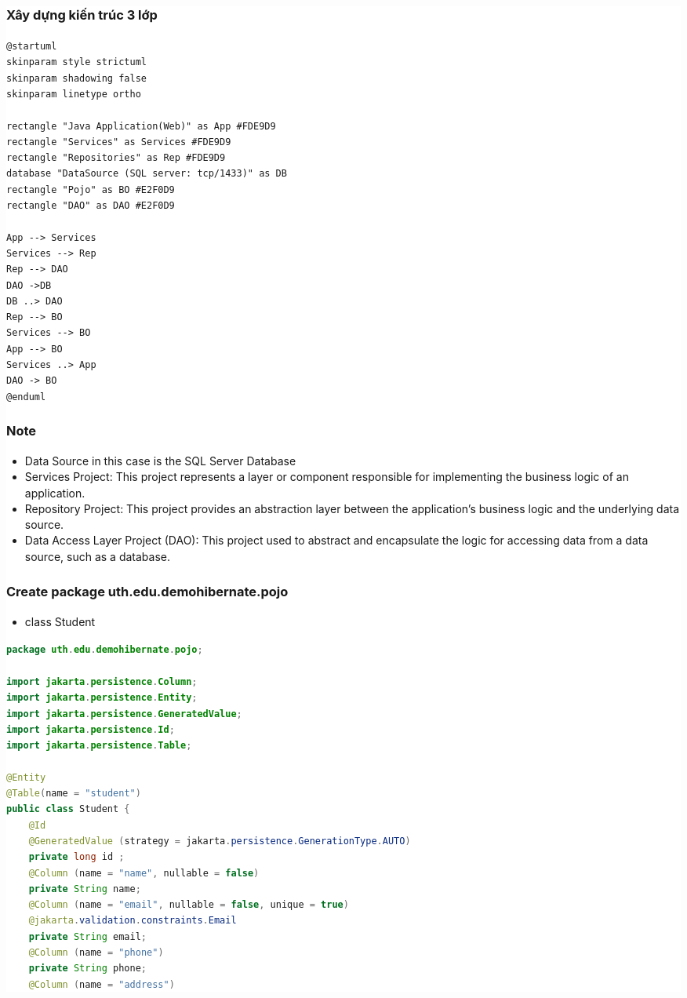 ### Xây dựng kiến trúc 3 lớp

```plantuml
@startuml
skinparam style strictuml
skinparam shadowing false
skinparam linetype ortho

rectangle "Java Application(Web)" as App #FDE9D9
rectangle "Services" as Services #FDE9D9
rectangle "Repositories" as Rep #FDE9D9
database "DataSource (SQL server: tcp/1433)" as DB
rectangle "Pojo" as BO #E2F0D9
rectangle "DAO" as DAO #E2F0D9

App --> Services
Services --> Rep
Rep --> DAO
DAO ->DB
DB ..> DAO
Rep --> BO
Services --> BO
App --> BO
Services ..> App
DAO -> BO
@enduml
```

### Note

- Data Source in this case is the SQL Server Database
- Services Project: This project represents a layer or component responsible for implementing the business logic of an application.
- Repository Project: This project provides an abstraction layer between the application’s business logic and the underlying data source.
- Data Access Layer Project (DAO): This project used to abstract and encapsulate the  logic for accessing data from a data source, such as a database.

### Create package uth.edu.demohibernate.pojo

- class Student
  
```java
package uth.edu.demohibernate.pojo;

import jakarta.persistence.Column;
import jakarta.persistence.Entity;
import jakarta.persistence.GeneratedValue;
import jakarta.persistence.Id;
import jakarta.persistence.Table;

@Entity
@Table(name = "student")
public class Student {
    @Id
    @GeneratedValue (strategy = jakarta.persistence.GenerationType.AUTO)
    private long id ;
    @Column (name = "name", nullable = false)
    private String name;
    @Column (name = "email", nullable = false, unique = true)
    @jakarta.validation.constraints.Email
    private String email;
    @Column (name = "phone")
    private String phone;
    @Column (name = "address")
```